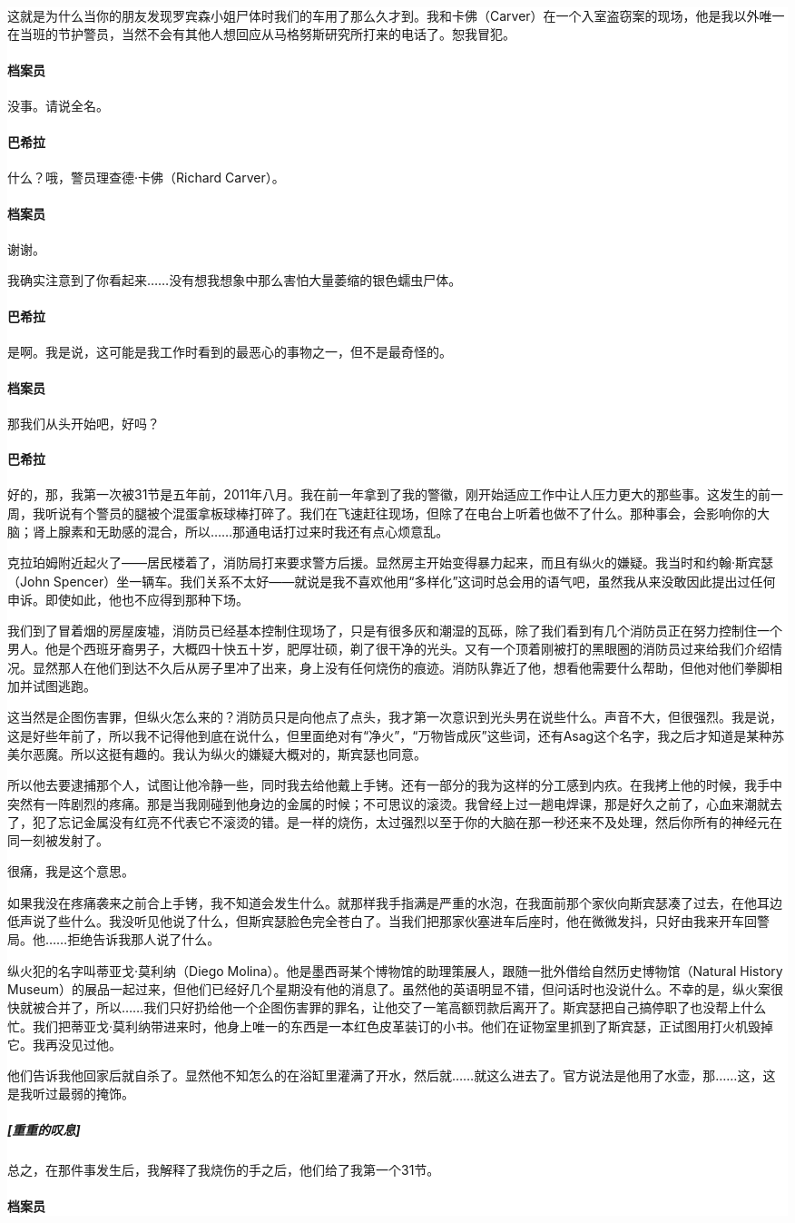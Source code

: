 这就是为什么当你的朋友发现罗宾森小姐尸体时我们的车用了那么久才到。我和卡佛（Carver）在一个入室盗窃案的现场，他是我以外唯一在当班的节护警员，当然不会有其他人想回应从马格努斯研究所打来的电话了。恕我冒犯。

#### 档案员

没事。请说全名。

#### 巴希拉

什么？哦，警员理查德·卡佛（Richard Carver）。

#### 档案员

谢谢。

我确实注意到了你看起来……没有想我想象中那么害怕大量萎缩的银色蠕虫尸体。

#### 巴希拉

是啊。我是说，这可能是我工作时看到的最恶心的事物之一，但不是最奇怪的。

#### 档案员

那我们从头开始吧，好吗？

#### 巴希拉

好的，那，我第一次被31节是五年前，2011年八月。我在前一年拿到了我的警徽，刚开始适应工作中让人压力更大的那些事。这发生的前一周，我听说有个警员的腿被个混蛋拿板球棒打碎了。我们在飞速赶往现场，但除了在电台上听着也做不了什么。那种事会，会影响你的大脑；肾上腺素和无助感的混合，所以……那通电话打过来时我还有点心烦意乱。

克拉珀姆附近起火了——居民楼着了，消防局打来要求警方后援。显然房主开始变得暴力起来，而且有纵火的嫌疑。我当时和约翰·斯宾瑟（John Spencer）坐一辆车。我们关系不太好——就说是我不喜欢他用“多样化”这词时总会用的语气吧，虽然我从来没敢因此提出过任何申诉。即使如此，他也不应得到那种下场。

我们到了冒着烟的房屋废墟，消防员已经基本控制住现场了，只是有很多灰和潮湿的瓦砾，除了我们看到有几个消防员正在努力控制住一个男人。他是个西班牙裔男子，大概四十快五十岁，肥厚壮硕，剃了很干净的光头。又有一个顶着刚被打的黑眼圈的消防员过来给我们介绍情况。显然那人在他们到达不久后从房子里冲了出来，身上没有任何烧伤的痕迹。消防队靠近了他，想看他需要什么帮助，但他对他们拳脚相加并试图逃跑。

这当然是企图伤害罪，但纵火怎么来的？消防员只是向他点了点头，我才第一次意识到光头男在说些什么。声音不大，但很强烈。我是说，这是好些年前了，所以我不记得他到底在说什么，但里面绝对有“净火”，“万物皆成灰”这些词，还有Asag这个名字，我之后才知道是某种苏美尔恶魔。所以这挺有趣的。我认为纵火的嫌疑大概对的，斯宾瑟也同意。

所以他去要逮捕那个人，试图让他冷静一些，同时我去给他戴上手铐。还有一部分的我为这样的分工感到内疚。在我拷上他的时候，我手中突然有一阵剧烈的疼痛。那是当我刚碰到他身边的金属的时候；不可思议的滚烫。我曾经上过一趟电焊课，那是好久之前了，心血来潮就去了，犯了忘记金属没有红亮不代表它不滚烫的错。是一样的烧伤，太过强烈以至于你的大脑在那一秒还来不及处理，然后你所有的神经元在同一刻被发射了。

很痛，我是这个意思。

如果我没在疼痛袭来之前合上手铐，我不知道会发生什么。就那样我手指满是严重的水泡，在我面前那个家伙向斯宾瑟凑了过去，在他耳边低声说了些什么。我没听见他说了什么，但斯宾瑟脸色完全苍白了。当我们把那家伙塞进车后座时，他在微微发抖，只好由我来开车回警局。他……拒绝告诉我那人说了什么。

纵火犯的名字叫蒂亚戈·莫利纳（Diego Molina）。他是墨西哥某个博物馆的助理策展人，跟随一批外借给自然历史博物馆（Natural History Museum）的展品一起过来，但他们已经好几个星期没有他的消息了。虽然他的英语明显不错，但问话时也没说什么。不幸的是，纵火案很快就被合并了，所以……我们只好扔给他一个企图伤害罪的罪名，让他交了一笔高额罚款后离开了。斯宾瑟把自己搞停职了也没帮上什么忙。我们把蒂亚戈·莫利纳带进来时，他身上唯一的东西是一本红色皮革装订的小书。他们在证物室里抓到了斯宾瑟，正试图用打火机毁掉它。我再没见过他。

他们告诉我他回家后就自杀了。显然他不知怎么的在浴缸里灌满了开水，然后就……就这么进去了。官方说法是他用了水壶，那……这，这是我听过最弱的掩饰。

##### [重重的叹息]

总之，在那件事发生后，我解释了我烧伤的手之后，他们给了我第一个31节。

#### 档案员
